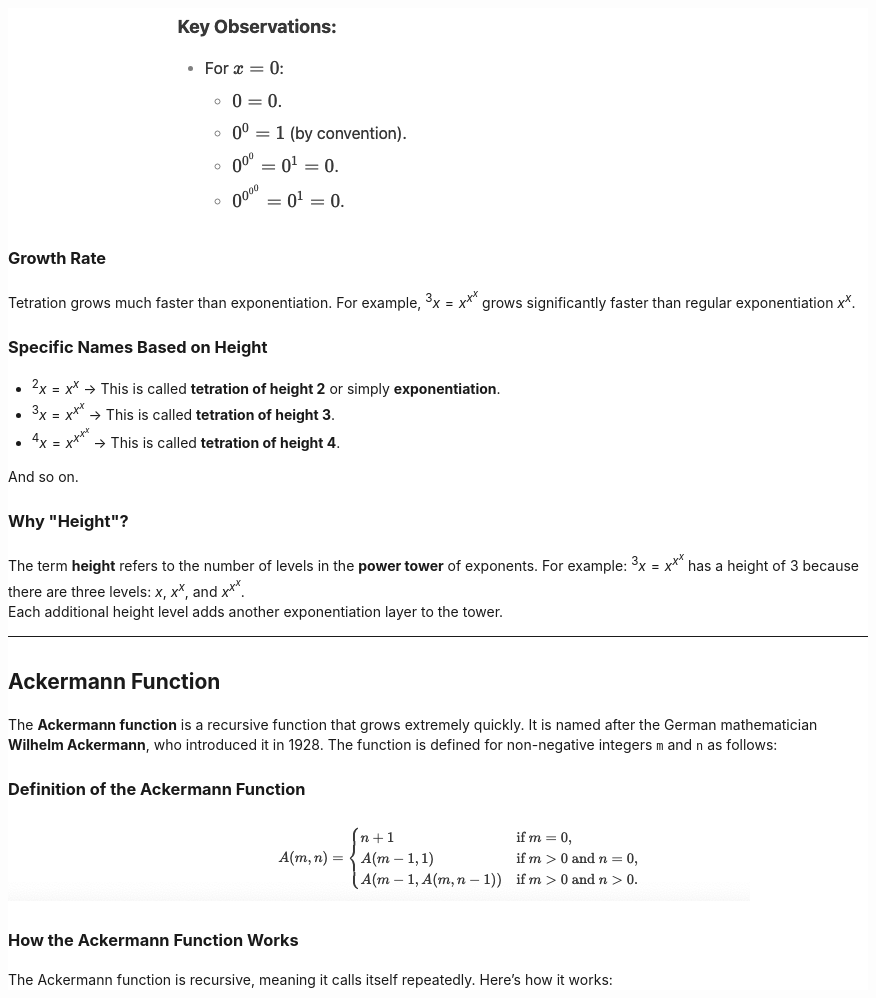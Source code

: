![Key-Observations](images/Key-Observations.png)

### Growth Rate

Tetration grows much faster than exponentiation. For example, $^3 x = x^{x^x}$ grows significantly faster than regular exponentiation $x^x$.


### Specific Names Based on Height

- $^2 x = x^x$ → This is called **tetration of height 2** or simply **exponentiation**.
- $^3 x = x^{x^x}$ → This is called **tetration of height 3**.
- $^4 x = x^{x^{x^x}}$ → This is called **tetration of height 4**.

And so on.

### Why "Height"?

The term **height** refers to the number of levels in the **power tower** of exponents. For example: $^3 x = x^{x^x}$
has a height of 3 because there are three levels: $x$, $x^x$, and $x^{x^x}$.  
Each additional height level adds another exponentiation layer to the tower.

---

## Ackermann Function

The **Ackermann function** is a recursive function that grows extremely quickly. It is named after the German mathematician **Wilhelm Ackermann**, who introduced it in 1928. The function is defined for non-negative integers `m` and `n` as follows:

### Definition of the Ackermann Function
![Eckermann-definition](images/Eckermann-def.png)

### How the Ackermann Function Works
The Ackermann function is recursive, meaning it calls itself repeatedly. Here’s how it works:
